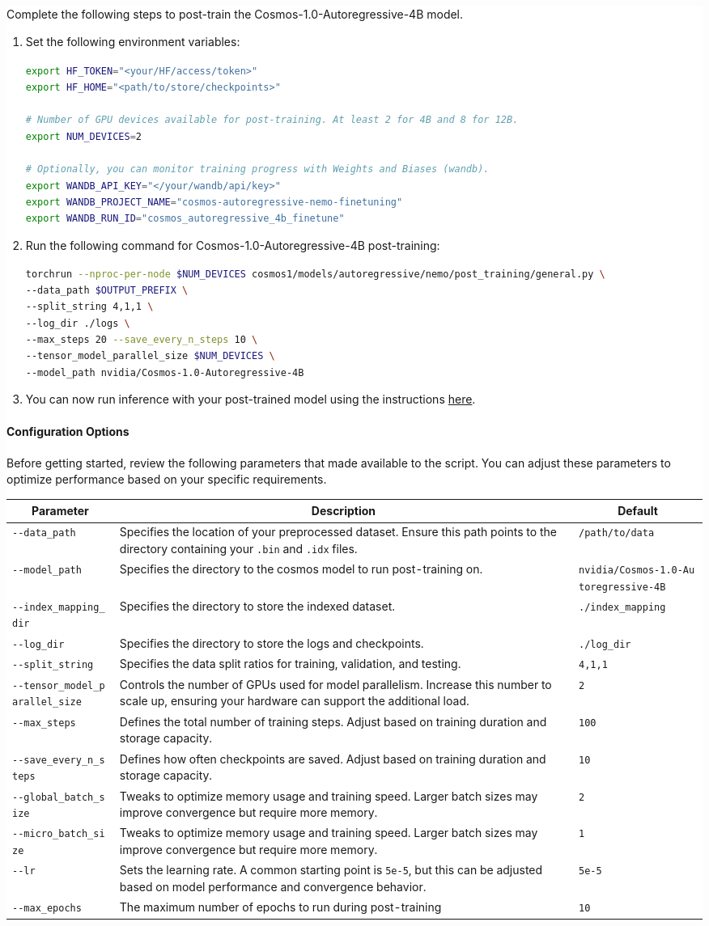 Complete the following steps to post-train the Cosmos-1.0-Autoregressive-4B model.

1. Set the following environment variables:
   ```bash
   export HF_TOKEN="<your/HF/access/token>"
   export HF_HOME="<path/to/store/checkpoints>"

   # Number of GPU devices available for post-training. At least 2 for 4B and 8 for 12B.
   export NUM_DEVICES=2

   # Optionally, you can monitor training progress with Weights and Biases (wandb).
   export WANDB_API_KEY="</your/wandb/api/key>"
   export WANDB_PROJECT_NAME="cosmos-autoregressive-nemo-finetuning"
   export WANDB_RUN_ID="cosmos_autoregressive_4b_finetune"
   ```
2. Run the following command for Cosmos-1.0-Autoregressive-4B post-training:
   ```bash
   torchrun --nproc-per-node $NUM_DEVICES cosmos1/models/autoregressive/nemo/post_training/general.py \
   --data_path $OUTPUT_PREFIX \
   --split_string 4,1,1 \
   --log_dir ./logs \
   --max_steps 20 --save_every_n_steps 10 \
   --tensor_model_parallel_size $NUM_DEVICES \
   --model_path nvidia/Cosmos-1.0-Autoregressive-4B
   ```

3. You can now run inference with your post-trained model using the instructions [here](../inference/README.md#run-the-inference-script-with-post-trained-model).

#### Configuration Options

Before getting started, review the following parameters that made available to the script. You can adjust these parameters to optimize performance based on your specific requirements.

| Parameter | Description | Default |
|---|---|---|
| `--data_path` | Specifies the location of your preprocessed dataset. Ensure this path points to the directory containing your `.bin` and `.idx` files. | `/path/to/data` |
| `--model_path` | Specifies the directory to the cosmos model to run post-training on. | `nvidia/Cosmos-1.0-Autoregressive-4B` |
| `--index_mapping_dir` | Specifies the directory to store the indexed dataset. | `./index_mapping` |
| `--log_dir` | Specifies the directory to store the logs and checkpoints. | `./log_dir` |
| `--split_string` | Specifies the data split ratios for training, validation, and testing. | `4,1,1` |
| `--tensor_model_parallel_size` | Controls the number of GPUs used for model parallelism. Increase this number to scale up, ensuring your hardware can support the additional load. | `2` |
| `--max_steps` | Defines the total number of training steps. Adjust based on training duration and storage capacity. | `100` |
| `--save_every_n_steps` | Defines how often checkpoints are saved. Adjust based on training duration and storage capacity. | `10` |
| `--global_batch_size` | Tweaks to optimize memory usage and training speed. Larger batch sizes may improve convergence but require more memory. | `2` |
| `--micro_batch_size` | Tweaks to optimize memory usage and training speed. Larger batch sizes may improve convergence but require more memory. | `1` |
| `--lr` | Sets the learning rate. A common starting point is `5e-5`, but this can be adjusted based on model performance and convergence behavior. | `5e-5` |
| `--max_epochs` | The maximum number of epochs to run during post-training | `10` |
